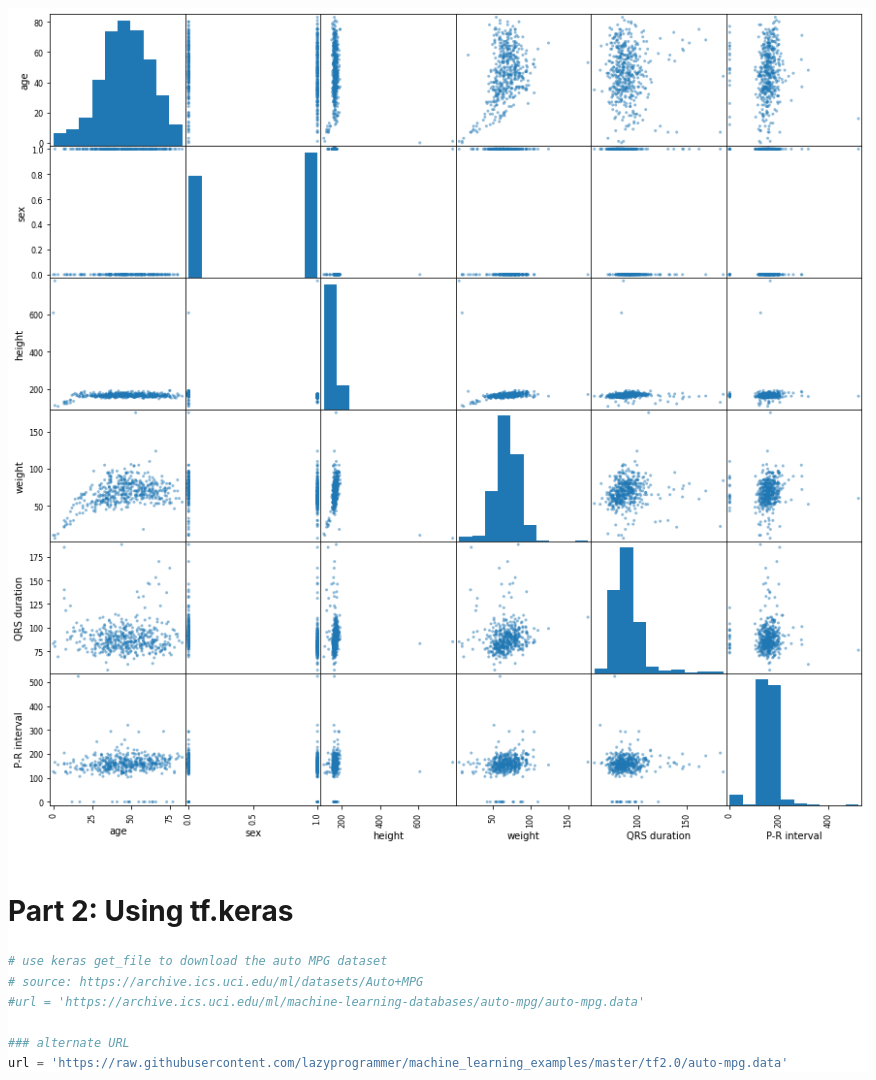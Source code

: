 ![](TF2_0_Loading_Data_files/figure-gfm/cell-8-output-1.png)

# Part 2: Using tf.keras

``` python
# use keras get_file to download the auto MPG dataset
# source: https://archive.ics.uci.edu/ml/datasets/Auto+MPG
#url = 'https://archive.ics.uci.edu/ml/machine-learning-databases/auto-mpg/auto-mpg.data'

### alternate URL
url = 'https://raw.githubusercontent.com/lazyprogrammer/machine_learning_examples/master/tf2.0/auto-mpg.data'
```
